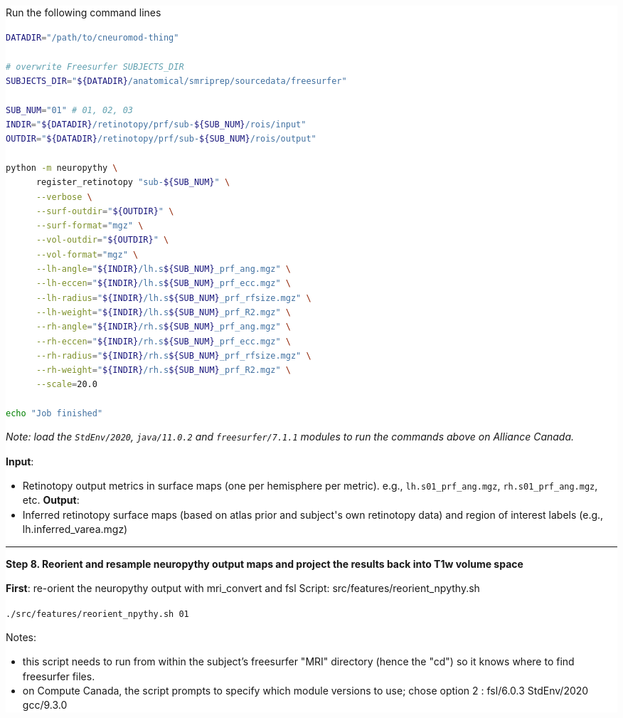 
Run the following command lines
```bash
DATADIR="/path/to/cneuromod-thing"

# overwrite Freesurfer SUBJECTS_DIR
SUBJECTS_DIR="${DATADIR}/anatomical/smriprep/sourcedata/freesurfer"

SUB_NUM="01" # 01, 02, 03
INDIR="${DATADIR}/retinotopy/prf/sub-${SUB_NUM}/rois/input"
OUTDIR="${DATADIR}/retinotopy/prf/sub-${SUB_NUM}/rois/output"

python -m neuropythy \
      register_retinotopy "sub-${SUB_NUM}" \
      --verbose \
      --surf-outdir="${OUTDIR}" \
      --surf-format="mgz" \
      --vol-outdir="${OUTDIR}" \
      --vol-format="mgz" \
      --lh-angle="${INDIR}/lh.s${SUB_NUM}_prf_ang.mgz" \
      --lh-eccen="${INDIR}/lh.s${SUB_NUM}_prf_ecc.mgz" \
      --lh-radius="${INDIR}/lh.s${SUB_NUM}_prf_rfsize.mgz" \
      --lh-weight="${INDIR}/lh.s${SUB_NUM}_prf_R2.mgz" \
      --rh-angle="${INDIR}/rh.s${SUB_NUM}_prf_ang.mgz" \
      --rh-eccen="${INDIR}/rh.s${SUB_NUM}_prf_ecc.mgz" \
      --rh-radius="${INDIR}/rh.s${SUB_NUM}_prf_rfsize.mgz" \
      --rh-weight="${INDIR}/rh.s${SUB_NUM}_prf_R2.mgz" \
      --scale=20.0

echo "Job finished"
```
*Note: load the ``StdEnv/2020``, ``java/11.0.2`` and ``freesurfer/7.1.1`` modules to run the commands above on Alliance Canada.*

**Input**:
- Retinotopy output metrics in surface maps (one per hemisphere per metric). e.g., ``lh.s01_prf_ang.mgz``, ``rh.s01_prf_ang.mgz``, etc.
**Output**:
- Inferred retinotopy surface maps (based on atlas prior and subject's own retinotopy data) and region of interest labels (e.g., lh.inferred_varea.mgz)

------------
**Step 8. Reorient and resample neuropythy output maps and project the results back into T1w volume space**

**First**: re-orient the neuropythy output with mri_convert and fsl
Script: src/features/reorient_npythy.sh
```bash
./src/features/reorient_npythy.sh 01
```
Notes:
- this script needs to run from within the subject’s freesurfer "MRI" directory (hence the "cd") so it knows where to find freesurfer files.
- on Compute Canada, the script prompts to specify which module versions to use; chose option 2 : fsl/6.0.3 StdEnv/2020 gcc/9.3.0
